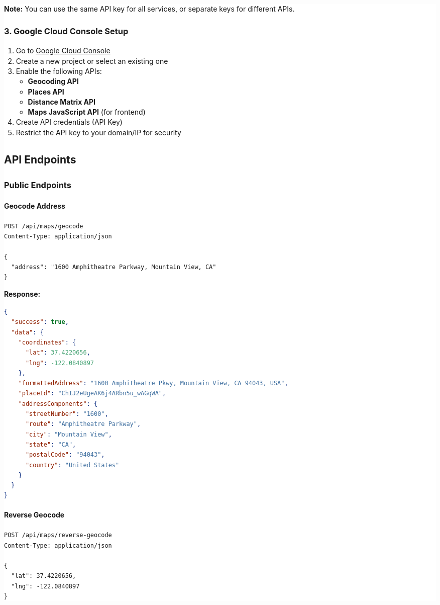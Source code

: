 **Note:** You can use the same API key for all services, or separate keys for different APIs.

### 3. Google Cloud Console Setup

1. Go to [Google Cloud Console](https://console.cloud.google.com/)
2. Create a new project or select an existing one
3. Enable the following APIs:
   - **Geocoding API**
   - **Places API**
   - **Distance Matrix API**
   - **Maps JavaScript API** (for frontend)
4. Create API credentials (API Key)
5. Restrict the API key to your domain/IP for security

## API Endpoints

### Public Endpoints

#### Geocode Address
```http
POST /api/maps/geocode
Content-Type: application/json

{
  "address": "1600 Amphitheatre Parkway, Mountain View, CA"
}
```

**Response:**
```json
{
  "success": true,
  "data": {
    "coordinates": {
      "lat": 37.4220656,
      "lng": -122.0840897
    },
    "formattedAddress": "1600 Amphitheatre Pkwy, Mountain View, CA 94043, USA",
    "placeId": "ChIJ2eUgeAK6j4ARbn5u_wAGqWA",
    "addressComponents": {
      "streetNumber": "1600",
      "route": "Amphitheatre Parkway",
      "city": "Mountain View",
      "state": "CA",
      "postalCode": "94043",
      "country": "United States"
    }
  }
}
```

#### Reverse Geocode
```http
POST /api/maps/reverse-geocode
Content-Type: application/json

{
  "lat": 37.4220656,
  "lng": -122.0840897
}
```

